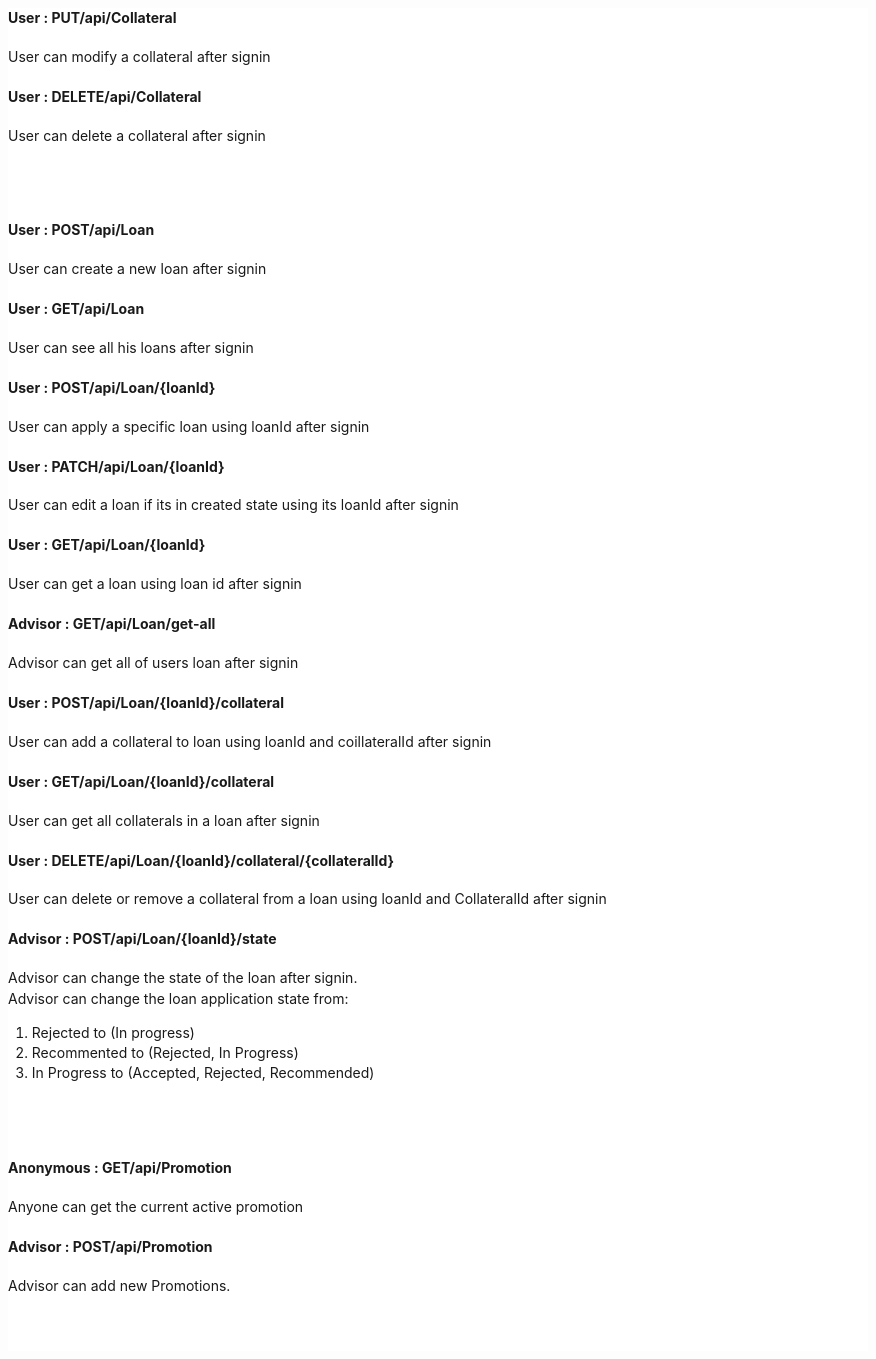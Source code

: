 #### User : PUT/api/Collateral
User can modify a collateral after signin

#### User : DELETE/api/Collateral
User can delete a collateral after signin

<br><br>

#### User : POST/api/Loan
User can create a new loan after signin

#### User : GET/api/Loan
User can see all his loans after signin

#### User : POST/api/Loan/{loanId}
User can apply a specific loan using loanId after signin

#### User : PATCH/api/Loan/{loanId}
User can edit a loan if its in created state using its loanId after signin

#### User : GET/api/Loan/{loanId}
User can get a loan using loan id after signin

#### Advisor : GET/api/Loan/get-all
Advisor can get all of users loan after signin

#### User : POST/api/Loan/{loanId}/collateral
User can add a collateral to loan using loanId and coillateralId after signin

#### User : GET/api/Loan/{loanId}/collateral
User can get all collaterals in a loan after signin

#### User : DELETE/api/Loan/{loanId}/collateral/{collateralId}
User can delete or remove a collateral from a loan using loanId and CollateralId after signin

#### Advisor : POST/api/Loan/{loanId}/state
Advisor can change the state of the loan after signin.<br>
Advisor can change the loan application state from:
1. Rejected to (In progress)
2. Recommented to (Rejected, In Progress)
3. In Progress to (Accepted, Rejected, Recommended)

<br><br>

#### Anonymous : GET/api/Promotion
Anyone can get the current active promotion

#### Advisor : POST/api/Promotion
Advisor can add new Promotions.

<br>
<br>
